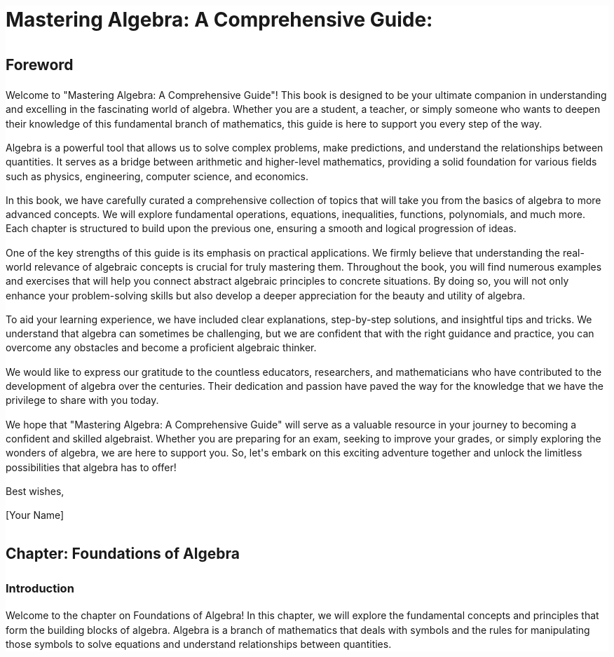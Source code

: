 # Mastering Algebra: A Comprehensive Guide:

## Foreword

Welcome to "Mastering Algebra: A Comprehensive Guide"! This book is designed to be your ultimate companion in understanding and excelling in the fascinating world of algebra. Whether you are a student, a teacher, or simply someone who wants to deepen their knowledge of this fundamental branch of mathematics, this guide is here to support you every step of the way.

Algebra is a powerful tool that allows us to solve complex problems, make predictions, and understand the relationships between quantities. It serves as a bridge between arithmetic and higher-level mathematics, providing a solid foundation for various fields such as physics, engineering, computer science, and economics. 

In this book, we have carefully curated a comprehensive collection of topics that will take you from the basics of algebra to more advanced concepts. We will explore fundamental operations, equations, inequalities, functions, polynomials, and much more. Each chapter is structured to build upon the previous one, ensuring a smooth and logical progression of ideas.

One of the key strengths of this guide is its emphasis on practical applications. We firmly believe that understanding the real-world relevance of algebraic concepts is crucial for truly mastering them. Throughout the book, you will find numerous examples and exercises that will help you connect abstract algebraic principles to concrete situations. By doing so, you will not only enhance your problem-solving skills but also develop a deeper appreciation for the beauty and utility of algebra.

To aid your learning experience, we have included clear explanations, step-by-step solutions, and insightful tips and tricks. We understand that algebra can sometimes be challenging, but we are confident that with the right guidance and practice, you can overcome any obstacles and become a proficient algebraic thinker.

We would like to express our gratitude to the countless educators, researchers, and mathematicians who have contributed to the development of algebra over the centuries. Their dedication and passion have paved the way for the knowledge that we have the privilege to share with you today.

We hope that "Mastering Algebra: A Comprehensive Guide" will serve as a valuable resource in your journey to becoming a confident and skilled algebraist. Whether you are preparing for an exam, seeking to improve your grades, or simply exploring the wonders of algebra, we are here to support you. So, let's embark on this exciting adventure together and unlock the limitless possibilities that algebra has to offer!

Best wishes,

[Your Name]

## Chapter: Foundations of Algebra

### Introduction

Welcome to the chapter on Foundations of Algebra! In this chapter, we will explore the fundamental concepts and principles that form the building blocks of algebra. Algebra is a branch of mathematics that deals with symbols and the rules for manipulating those symbols to solve equations and understand relationships between quantities.
